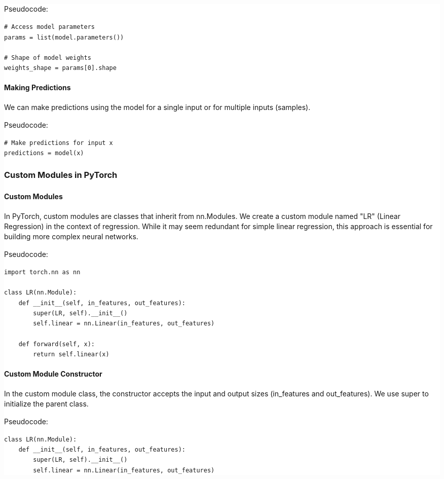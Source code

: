 Pseudocode:

```         
# Access model parameters
params = list(model.parameters())

# Shape of model weights
weights_shape = params[0].shape
```

#### Making Predictions

We can make predictions using the model for a single input or for
multiple inputs (samples).

Pseudocode:

```         
# Make predictions for input x
predictions = model(x)
```

### Custom Modules in PyTorch

#### Custom Modules

In PyTorch, custom modules are classes that inherit from nn.Modules. We
create a custom module named "LR" (Linear Regression) in the context of
regression. While it may seem redundant for simple linear regression,
this approach is essential for building more complex neural networks.

Pseudocode:

```         
import torch.nn as nn

class LR(nn.Module):
    def __init__(self, in_features, out_features):
        super(LR, self).__init__()
        self.linear = nn.Linear(in_features, out_features)

    def forward(self, x):
        return self.linear(x)
```

#### Custom Module Constructor

In the custom module class, the constructor accepts the input and output
sizes (in_features and out_features). We use super to initialize the
parent class.

Pseudocode:

```         
class LR(nn.Module):
    def __init__(self, in_features, out_features):
        super(LR, self).__init__()
        self.linear = nn.Linear(in_features, out_features)
```
